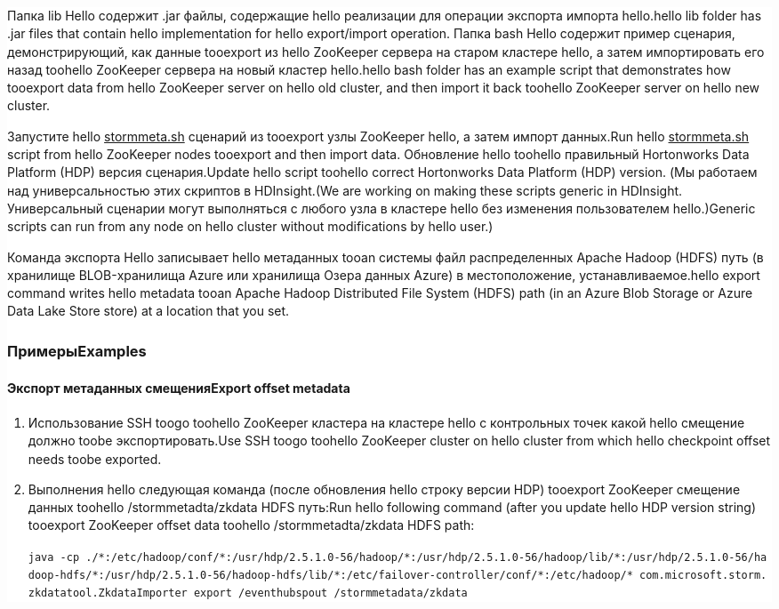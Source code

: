 <span data-ttu-id="64c56-126">Папка lib Hello содержит .jar файлы, содержащие hello реализации для операции экспорта импорта hello.</span><span class="sxs-lookup"><span data-stu-id="64c56-126">hello lib folder has .jar files that contain hello implementation for hello export/import operation.</span></span> <span data-ttu-id="64c56-127">Папка bash Hello содержит пример сценария, демонстрирующий, как данные tooexport из hello ZooKeeper сервера на старом кластере hello, а затем импортировать его назад toohello ZooKeeper сервера на новый кластер hello.</span><span class="sxs-lookup"><span data-stu-id="64c56-127">hello bash folder has an example script that demonstrates how tooexport data from hello ZooKeeper server on hello old cluster, and then import it back toohello ZooKeeper server on hello new cluster.</span></span>

<span data-ttu-id="64c56-128">Запустите hello [stormmeta.sh](https://github.com/hdinsight/hdinsight-storm-examples/blob/master/tools/zkdatatool-1.0/bash/stormmeta.sh) сценарий из tooexport узлы ZooKeeper hello, а затем импорт данных.</span><span class="sxs-lookup"><span data-stu-id="64c56-128">Run hello [stormmeta.sh](https://github.com/hdinsight/hdinsight-storm-examples/blob/master/tools/zkdatatool-1.0/bash/stormmeta.sh) script from hello ZooKeeper nodes tooexport and then import data.</span></span> <span data-ttu-id="64c56-129">Обновление hello toohello правильный Hortonworks Data Platform (HDP) версия сценария.</span><span class="sxs-lookup"><span data-stu-id="64c56-129">Update hello script toohello correct Hortonworks Data Platform (HDP) version.</span></span> <span data-ttu-id="64c56-130">(Мы работаем над универсальностью этих скриптов в HDInsight.</span><span class="sxs-lookup"><span data-stu-id="64c56-130">(We are working on making these scripts generic in HDInsight.</span></span> <span data-ttu-id="64c56-131">Универсальный сценарии могут выполняться с любого узла в кластере hello без изменения пользователем hello.)</span><span class="sxs-lookup"><span data-stu-id="64c56-131">Generic scripts can run from any node on hello cluster without modifications by hello user.)</span></span>

<span data-ttu-id="64c56-132">Команда экспорта Hello записывает hello метаданных tooan системы файл распределенных Apache Hadoop (HDFS) путь (в хранилище BLOB-хранилища Azure или хранилища Озера данных Azure) в местоположение, устанавливаемое.</span><span class="sxs-lookup"><span data-stu-id="64c56-132">hello export command writes hello metadata tooan Apache Hadoop Distributed File System (HDFS) path (in an Azure Blob Storage or Azure Data Lake Store store) at a location that you set.</span></span>

### <a name="examples"></a><span data-ttu-id="64c56-133">Примеры</span><span class="sxs-lookup"><span data-stu-id="64c56-133">Examples</span></span>

#### <a name="export-offset-metadata"></a><span data-ttu-id="64c56-134">Экспорт метаданных смещения</span><span class="sxs-lookup"><span data-stu-id="64c56-134">Export offset metadata</span></span>
1. <span data-ttu-id="64c56-135">Использование SSH toogo toohello ZooKeeper кластера на кластере hello с контрольных точек какой hello смещение должно toobe экспортировать.</span><span class="sxs-lookup"><span data-stu-id="64c56-135">Use SSH toogo toohello ZooKeeper cluster on hello cluster from which hello checkpoint offset needs toobe exported.</span></span>
2. <span data-ttu-id="64c56-136">Выполнения hello следующая команда (после обновления hello строку версии HDP) tooexport ZooKeeper смещение данных toohello /stormmetadta/zkdata HDFS путь:</span><span class="sxs-lookup"><span data-stu-id="64c56-136">Run hello following command (after you update hello HDP version string) tooexport ZooKeeper offset data toohello /stormmetadta/zkdata HDFS path:</span></span>

    ```apache   
    java -cp ./*:/etc/hadoop/conf/*:/usr/hdp/2.5.1.0-56/hadoop/*:/usr/hdp/2.5.1.0-56/hadoop/lib/*:/usr/hdp/2.5.1.0-56/hadoop-hdfs/*:/usr/hdp/2.5.1.0-56/hadoop-hdfs/lib/*:/etc/failover-controller/conf/*:/etc/hadoop/* com.microsoft.storm.zkdatatool.ZkdataImporter export /eventhubspout /stormmetadata/zkdata
    ```
